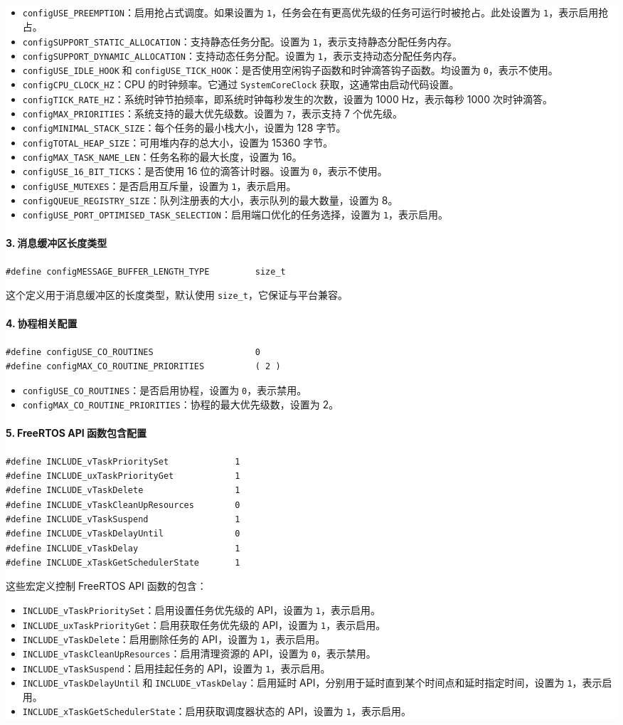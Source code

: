 - `configUSE_PREEMPTION`：启用抢占式调度。如果设置为 `1`，任务会在有更高优先级的任务可运行时被抢占。此处设置为 `1`，表示启用抢占。
- `configSUPPORT_STATIC_ALLOCATION`：支持静态任务分配。设置为 `1`，表示支持静态分配任务内存。
- `configSUPPORT_DYNAMIC_ALLOCATION`：支持动态任务分配。设置为 `1`，表示支持动态分配任务内存。
- `configUSE_IDLE_HOOK` 和 `configUSE_TICK_HOOK`：是否使用空闲钩子函数和时钟滴答钩子函数。均设置为 `0`，表示不使用。
- `configCPU_CLOCK_HZ`：CPU 的时钟频率。它通过 `SystemCoreClock` 获取，这通常由启动代码设置。
- `configTICK_RATE_HZ`：系统时钟节拍频率，即系统时钟每秒发生的次数，设置为 1000 Hz，表示每秒 1000 次时钟滴答。
- `configMAX_PRIORITIES`：系统支持的最大优先级数。设置为 `7`，表示支持 7 个优先级。
- `configMINIMAL_STACK_SIZE`：每个任务的最小栈大小，设置为 128 字节。
- `configTOTAL_HEAP_SIZE`：可用堆内存的总大小，设置为 15360 字节。
- `configMAX_TASK_NAME_LEN`：任务名称的最大长度，设置为 16。
- `configUSE_16_BIT_TICKS`：是否使用 16 位的滴答计时器。设置为 `0`，表示不使用。
- `configUSE_MUTEXES`：是否启用互斥量，设置为 `1`，表示启用。
- `configQUEUE_REGISTRY_SIZE`：队列注册表的大小，表示队列的最大数量，设置为 8。
- `configUSE_PORT_OPTIMISED_TASK_SELECTION`：启用端口优化的任务选择，设置为 `1`，表示启用。

#### 3. 消息缓冲区长度类型

```
#define configMESSAGE_BUFFER_LENGTH_TYPE         size_t
```

这个定义用于消息缓冲区的长度类型，默认使用 `size_t`，它保证与平台兼容。

#### 4. 协程相关配置

```
#define configUSE_CO_ROUTINES                    0
#define configMAX_CO_ROUTINE_PRIORITIES          ( 2 )
```

- `configUSE_CO_ROUTINES`：是否启用协程，设置为 `0`，表示禁用。
- `configMAX_CO_ROUTINE_PRIORITIES`：协程的最大优先级数，设置为 2。

#### 5. FreeRTOS API 函数包含配置

```
#define INCLUDE_vTaskPrioritySet             1
#define INCLUDE_uxTaskPriorityGet            1
#define INCLUDE_vTaskDelete                  1
#define INCLUDE_vTaskCleanUpResources        0
#define INCLUDE_vTaskSuspend                 1
#define INCLUDE_vTaskDelayUntil              0
#define INCLUDE_vTaskDelay                   1
#define INCLUDE_xTaskGetSchedulerState       1
```

这些宏定义控制 FreeRTOS API 函数的包含：

- `INCLUDE_vTaskPrioritySet`：启用设置任务优先级的 API，设置为 `1`，表示启用。
- `INCLUDE_uxTaskPriorityGet`：启用获取任务优先级的 API，设置为 `1`，表示启用。
- `INCLUDE_vTaskDelete`：启用删除任务的 API，设置为 `1`，表示启用。
- `INCLUDE_vTaskCleanUpResources`：启用清理资源的 API，设置为 `0`，表示禁用。
- `INCLUDE_vTaskSuspend`：启用挂起任务的 API，设置为 `1`，表示启用。
- `INCLUDE_vTaskDelayUntil` 和 `INCLUDE_vTaskDelay`：启用延时 API，分别用于延时直到某个时间点和延时指定时间，设置为 `1`，表示启用。
- `INCLUDE_xTaskGetSchedulerState`：启用获取调度器状态的 API，设置为 `1`，表示启用。
